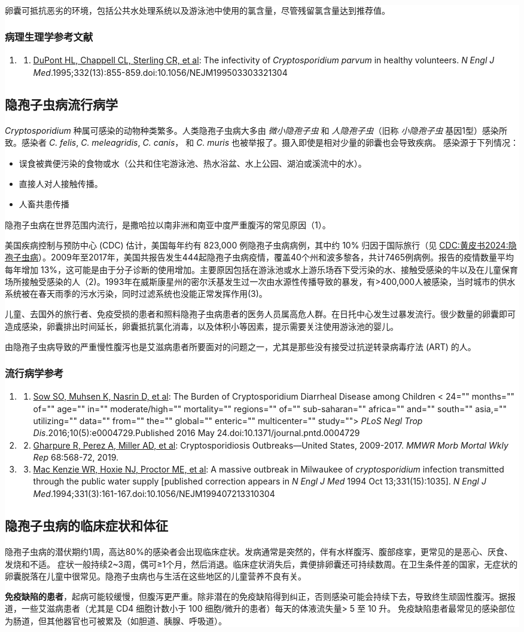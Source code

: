 卵囊可抵抗恶劣的环境，包括公共水处理系统以及游泳池中使用的氯含量，尽管残留氯含量达到推荐值。

### 病理生理学参考文献

1. 1. [DuPont HL, Chappell CL, Sterling CR, et al](https://pubmed.ncbi.nlm.nih.gov/7870140/): The infectivity of _Cryptosporidium parvum_ in healthy volunteers. _N Engl J Med_.1995;332(13):855-859.doi:10.1056/NEJM199503303321304


## 隐孢子虫病流行病学

_Cryptosporidium_ 种属可感染的动物种类繁多。人类隐孢子虫病大多由 _微小隐孢子虫_ 和 _人隐孢子虫_（旧称 _小隐孢子虫_ 基因1型）感染所致。感染者 _C. felis_, _C. meleagridis_, _C. canis_， 和 _C. muris_ 也被举报了。摄入即使是相对少量的卵囊也会导致疾病。 感染源于下列情况：

- 误食被粪便污染的食物或水（公共和住宅游泳池、热水浴盆、水上公园、湖泊或溪流中的水）。

- 直接人对人接触传播。

- 人畜共患传播


隐孢子虫病在世界范围内流行，是撒哈拉以南非洲和南亚中度严重腹泻的常见原因（1）。

美国疾病控制与预防中心 (CDC) 估计，美国每年约有 823,000 例隐孢子虫病病例，其中约 10% 归因于国际旅行（见 [CDC:黄皮书2024:隐孢子虫病](https://wwwnc.cdc.gov/travel/yellowbook/2024/infections-diseases/cryptosporidiosis)）。2009年至2017年，美国共报告发生444起隐孢子虫病疫情，覆盖40个州和波多黎各，共计7465例病例。报告的疫情数量平均每年增加 13%，这可能是由于分子诊断的使用增加。主要原因包括在游泳池或水上游乐场吞下受污染的水、接触受感染的牛以及在儿童保育场所接触受感染的人（2)。1993年在威斯康星州的密尔沃基发生过一次由水源性传播导致的暴发，有>400,000人被感染，当时城市的供水系统被在春天雨季的污水污染，同时过滤系统也没能正常发挥作用(3)。

儿童、去国外的旅行者、免疫受损的患者和照料隐孢子虫病患者的医务人员属高危人群。在日托中心发生过暴发流行。很少数量的卵囊即可造成感染，卵囊排出时间延长，卵囊抵抗氯化消毒，以及体积小等因素，提示需要关注使用游泳池的婴儿。

由隐孢子虫病导致的严重慢性腹泻也是艾滋病患者所要面对的问题之一，尤其是那些没有接受过抗逆转录病毒疗法 (ART) 的人。

### 流行病学参考

1. 1. [Sow SO, Muhsen K, Nasrin D, et al](https://www.ncbi.nlm.nih.gov/pmc/articles/PMC4878811/): The Burden of Cryptosporidium Diarrheal Disease among Children < 24="" months="" of="" age="" in="" moderate/high="" mortality="" regions="" of="" sub-saharan="" africa="" and="" south="" asia,="" utilizing="" data="" from="" the="" global="" enteric="" multicenter="" study=""> _PLoS Negl Trop Dis_.2016;10(5):e0004729.Published 2016 May 24.doi:10.1371/journal.pntd.0004729

2. 2. [Gharpure R, Perez A, Miller AD, et al](https://www.cdc.gov/mmwr/volumes/68/wr/mm6825a3.htm?s_cid=mm6825a3_w): Cryptosporidiosis Outbreaks—United States, 2009-2017. _MMWR Morb Mortal Wkly Rep_ 68:568-72, 2019.

3. 3. [Mac Kenzie WR, Hoxie NJ, Proctor ME, et al](https://pubmed.ncbi.nlm.nih.gov/7818640/): A massive outbreak in Milwaukee of _cryptosporidium_ infection transmitted through the public water supply \[published correction appears in _N Engl J Med_ 1994 Oct 13;331(15):1035\]. _N Engl J Med_.1994;331(3):161-167.doi:10.1056/NEJM199407213310304


## 隐孢子虫病的临床症状和体征

隐孢子虫病的潜伏期约1周，高达80%的感染者会出现临床症状。发病通常是突然的，伴有水样腹泻、腹部痉挛，更常见的是恶心、厌食、发烧和不适。 症状一般持续2~3周，偶可≥1个月，然后消退。临床症状消失后，粪便排卵囊还可持续数周。在卫生条件差的国家，无症状的卵囊脱落在儿童中很常见。隐孢子虫病也与生活在这些地区的儿童营养不良有关。

**免疫缺陷的患者**，起病可能较缓慢，但腹泻更严重。除非潜在的免疫缺陷得到纠正，否则感染可能会持续下去，导致终生顽固性腹泻。据报道，一些艾滋病患者（尤其是 CD4 细胞计数小于 100 细胞/微升的患者）每天的体液流失量> 5 至 10 升。 免疫缺陷患者最常见的感染部位为肠道，但其他器官也可被累及（如胆道、胰腺、呼吸道）。

